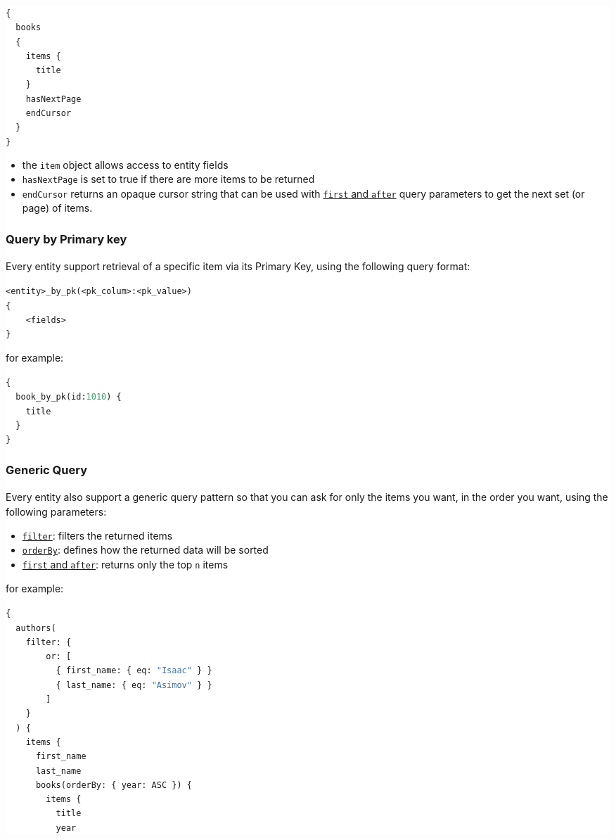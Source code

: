 ```graphql
{
  books
  {
    items {
      title
    }
    hasNextPage
    endCursor
  }
}
```

- the `item` object allows access to entity fields
- `hasNextPage` is set to true if there are more items to be returned
- `endCursor` returns an opaque cursor string that can be used with [`first` and `after`](#first-and-after) query parameters to get the next set (or page) of items.

### Query by Primary key

Every entity support retrieval of a specific item via its Primary Key, using the following query format:

```graphql
<entity>_by_pk(<pk_colum>:<pk_value>)
{
    <fields>
}
```

for example:

```graphql
{
  book_by_pk(id:1010) {
    title
  }
}
```

### Generic Query

Every entity also support a generic query pattern so that you can ask for  only the items you want, in the order you want, using the following parameters:

- [`filter`](#filter): filters the returned items
- [`orderBy`](#orderby): defines how the returned data will be sorted
- [`first` and `after`](#first-and-after): returns only the top `n` items

for example:

```graphql
{
  authors(
    filter: {
        or: [
          { first_name: { eq: "Isaac" } }
          { last_name: { eq: "Asimov" } }
        ]
    }
  ) {
    items {
      first_name
      last_name
      books(orderBy: { year: ASC }) {
        items {
          title
          year
```